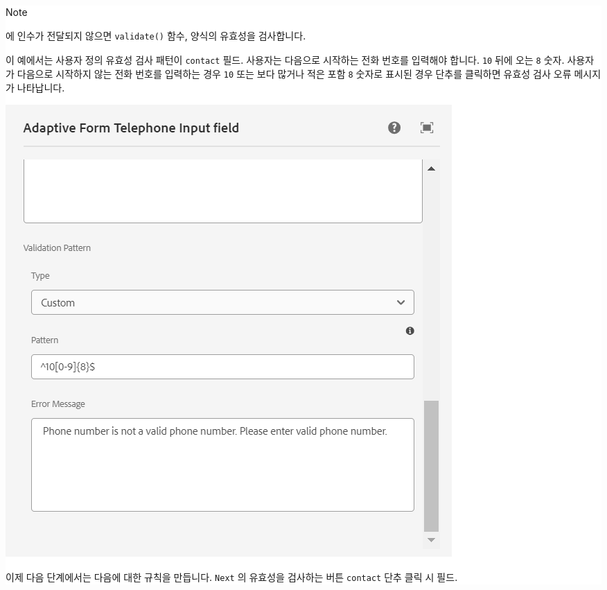 >[!NOTE]
>
> 에 인수가 전달되지 않으면 `validate()` 함수, 양식의 유효성을 검사합니다.

이 예에서는 사용자 정의 유효성 검사 패턴이 `contact` 필드. 사용자는 다음으로 시작하는 전화 번호를 입력해야 합니다. `10` 뒤에 오는 `8` 숫자. 사용자가 다음으로 시작하지 않는 전화 번호를 입력하는 경우 `10` 또는 보다 많거나 적은 포함 `8` 숫자로 표시된 경우 단추를 클릭하면 유효성 검사 오류 메시지가 나타납니다.

![이메일 주소 유효성 검사 패턴](/help/forms/assets/custom-function-validation-pattern.png)

이제 다음 단계에서는 다음에 대한 규칙을 만듭니다. `Next` 의 유효성을 검사하는 버튼 `contact` 단추 클릭 시 필드.
